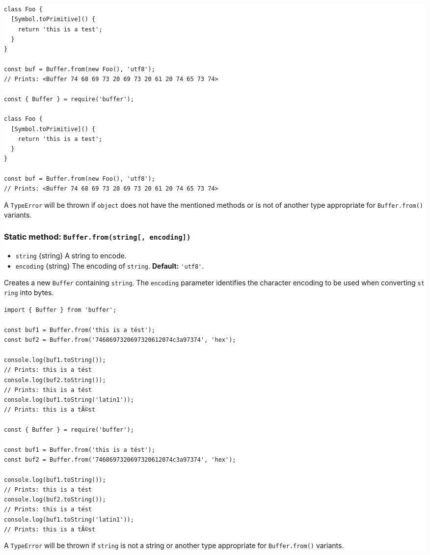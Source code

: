     class Foo {
      [Symbol.toPrimitive]() {
        return 'this is a test';
      }
    }

    const buf = Buffer.from(new Foo(), 'utf8');
    // Prints: <Buffer 74 68 69 73 20 69 73 20 61 20 74 65 73 74>

    const { Buffer } = require('buffer');

    class Foo {
      [Symbol.toPrimitive]() {
        return 'this is a test';
      }
    }

    const buf = Buffer.from(new Foo(), 'utf8');
    // Prints: <Buffer 74 68 69 73 20 69 73 20 61 20 74 65 73 74>

A `TypeError` will be thrown if `object` does not have the mentioned methods or is not of another type appropriate for `Buffer.from()` variants.

### Static method: `Buffer.from(string[, encoding])`

- `string` {string} A string to encode.
- `encoding` {string} The encoding of `string`. **Default:** `'utf8'`.

Creates a new `Buffer` containing `string`. The `encoding` parameter identifies the character encoding to be used when converting `string` into bytes.

    import { Buffer } from 'buffer';

    const buf1 = Buffer.from('this is a tést');
    const buf2 = Buffer.from('7468697320697320612074c3a97374', 'hex');

    console.log(buf1.toString());
    // Prints: this is a tést
    console.log(buf2.toString());
    // Prints: this is a tést
    console.log(buf1.toString('latin1'));
    // Prints: this is a tÃ©st

    const { Buffer } = require('buffer');

    const buf1 = Buffer.from('this is a tést');
    const buf2 = Buffer.from('7468697320697320612074c3a97374', 'hex');

    console.log(buf1.toString());
    // Prints: this is a tést
    console.log(buf2.toString());
    // Prints: this is a tést
    console.log(buf1.toString('latin1'));
    // Prints: this is a tÃ©st

A `TypeError` will be thrown if `string` is not a string or another type appropriate for `Buffer.from()` variants.
